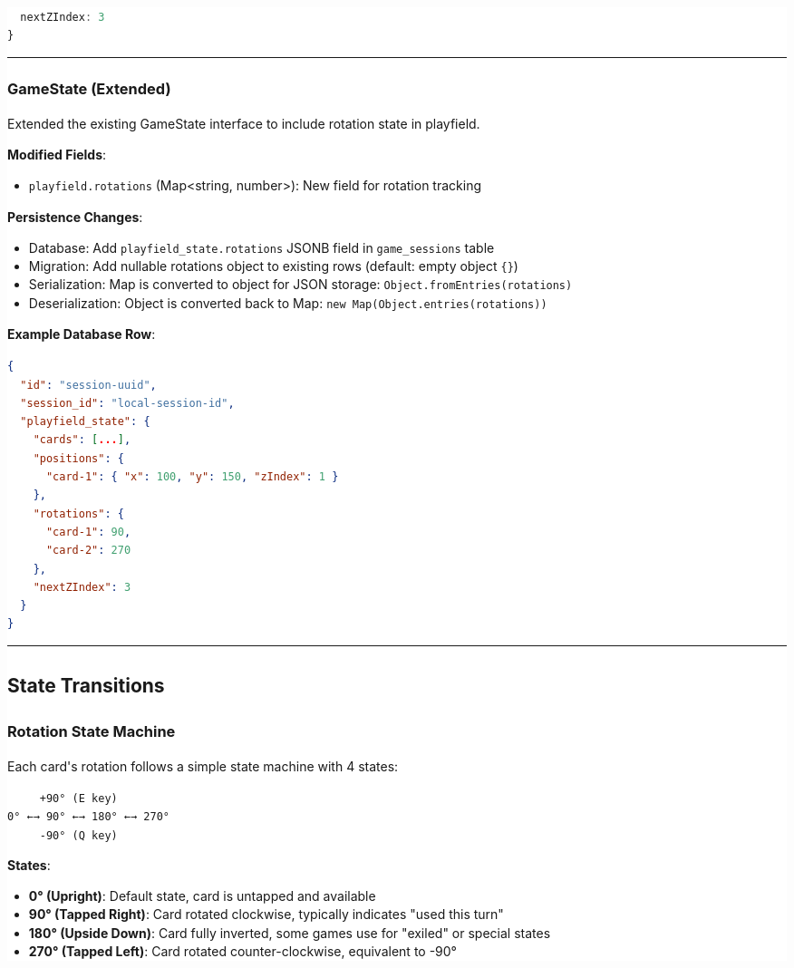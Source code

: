 ```typescript
  nextZIndex: 3
}
```

---

### GameState (Extended)

Extended the existing GameState interface to include rotation state in playfield.

**Modified Fields**:
- `playfield.rotations` (Map<string, number>): New field for rotation tracking

**Persistence Changes**:
- Database: Add `playfield_state.rotations` JSONB field in `game_sessions` table
- Migration: Add nullable rotations object to existing rows (default: empty object `{}`)
- Serialization: Map is converted to object for JSON storage: `Object.fromEntries(rotations)`
- Deserialization: Object is converted back to Map: `new Map(Object.entries(rotations))`

**Example Database Row**:
```json
{
  "id": "session-uuid",
  "session_id": "local-session-id",
  "playfield_state": {
    "cards": [...],
    "positions": {
      "card-1": { "x": 100, "y": 150, "zIndex": 1 }
    },
    "rotations": {
      "card-1": 90,
      "card-2": 270
    },
    "nextZIndex": 3
  }
}
```

---

## State Transitions

### Rotation State Machine

Each card's rotation follows a simple state machine with 4 states:

```
     +90° (E key)
0° ←→ 90° ←→ 180° ←→ 270°
     -90° (Q key)
```

**States**:
- **0° (Upright)**: Default state, card is untapped and available
- **90° (Tapped Right)**: Card rotated clockwise, typically indicates "used this turn"
- **180° (Upside Down)**: Card fully inverted, some games use for "exiled" or special states
- **270° (Tapped Left)**: Card rotated counter-clockwise, equivalent to -90°

